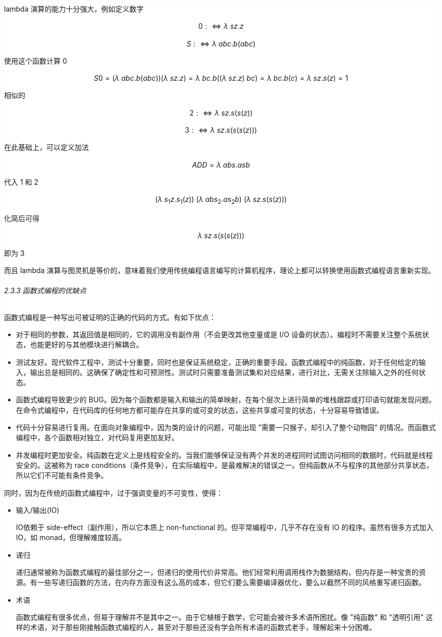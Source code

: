 lambda 演算的能力十分强大，例如定义数字

$$ 0: \iff \lambda \ sz.z $$

$$S: \iff \lambda \ abc.b(abc)$$

使用这个函数计算 0

$$S0 = (\lambda \ abc.b(abc))(\lambda \ sz.z) = \lambda \ bc.b((\lambda \ sz.z) \ bc) = \lambda \ bc.b(c) = \lambda \ sz.s(z) = 1$$ 

相似的

$$ 2: \iff \lambda \ sz.s(s(z)) $$

$$ 3: \iff \lambda \ sz.s(s(s(z))) $$

在此基础上，可以定义加法

$$ ADD = \lambda\ abs.asb $$

代入 1 和 2

$$ (\lambda \ s_1z.s_1(z)) \ (\lambda \ abs_2.as_2b) \ (\lambda \ sz.s(s(z)))  $$

化简后可得

$$ \lambda \ sz.s(s(s(z))) $$

即为 3

而且 lambda 演算与图灵机是等价的，意味着我们使用传统编程语言编写的计算机程序，理论上都可以转换使用函数式编程语言重新实现。

###### 2.3.3 函数式编程的优缺点

函数式编程是一种写出可被证明的正确的代码的方式。有如下优点：

* 对于相同的参数，其返回值是相同的，它的调用没有副作用（不会更改其他变量或是 I/O 设备的状态）。编程时不需要关注整个系统状态，也能更好的与其他模块进行解耦合。
* 测试友好。现代软件工程中，测试十分重要，同时也是保证系统稳定，正确的重要手段。函数式编程中的纯函数，对于任何给定的输入，输出总是相同的。这确保了确定性和可预测性。测试时只需要准备测试集和对应结果，进行对比，无需关注除输入之外的任何状态。

* 函数式编程导致更少的 BUG。因为每个函数都是输入和输出的简单映射，在每个层次上进行简单的堆栈跟踪或打印语句就能发现问题。在命令式编程中，在代码库的任何地方都可能存在共享的或可变的状态，这些共享或可变的状态，十分容易导致错误。
* 代码十分容易进行复用。在面向对象编程中，因为类的设计的问题，可能出现 ”需要一只猴子，却引入了整个动物园“ 的情况。而函数式编程中，各个函数相对独立，对代码复用更加友好。
* 并发编程时更加安全。纯函数在定义上是线程安全的。当我们能够保证没有两个并发的进程同时试图访问相同的数据时，代码就是线程安全的。这被称为 race conditions（条件竞争），在实际编程中，是最难解决的错误之一。但纯函数从不与程序的其他部分共享状态，所以它们不可能有条件竞争。

同时，因为在传统的函数式编程中，过于强调变量的不可变性，使得：

* 输入/输出(IO)

  IO依赖于 side-effect（副作用），所以它本质上 non-functional 的。但平常编程中，几乎不存在没有 IO 的程序。虽然有很多方式加入 IO，如 monad，但理解难度较高。

* 递归

  递归通常被称为函数式编程的最佳部分之一，但递归的使用代价非常高。他们经常利用调用栈作为数据结构，但内存是一种宝贵的资源。有一些写递归函数的方法，在内存方面没有这么高的成本，但它们要么需要编译器优化，要么以截然不同的风格重写递归函数。

* 术语

  函数式编程有很多优点，但易于理解并不是其中之一。由于它植根于数学，它可能会被许多术语所困扰。像 "纯函数" 和 "透明引用" 这样的术语，对于那些刚接触函数式编程的人，甚至对于那些还没有学会所有术语的函数式老手，理解起来十分困难。
